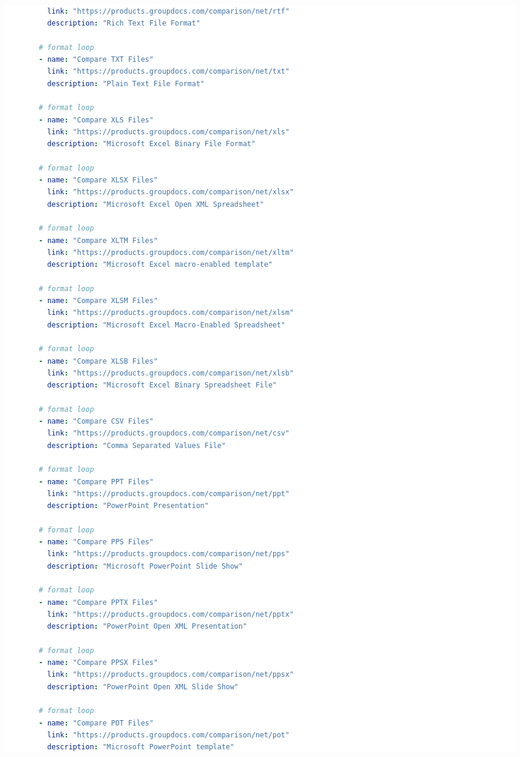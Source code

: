 ```yaml
          link: "https://products.groupdocs.com/comparison/net/rtf"
          description: "Rich Text File Format"

        # format loop
        - name: "Compare TXT Files"
          link: "https://products.groupdocs.com/comparison/net/txt"
          description: "Plain Text File Format"

        # format loop
        - name: "Compare XLS Files"
          link: "https://products.groupdocs.com/comparison/net/xls"
          description: "Microsoft Excel Binary File Format"

        # format loop
        - name: "Compare XLSX Files"
          link: "https://products.groupdocs.com/comparison/net/xlsx"
          description: "Microsoft Excel Open XML Spreadsheet"

        # format loop
        - name: "Compare XLTM Files"
          link: "https://products.groupdocs.com/comparison/net/xltm"
          description: "Microsoft Excel macro-enabled template"

        # format loop
        - name: "Compare XLSM Files"
          link: "https://products.groupdocs.com/comparison/net/xlsm"
          description: "Microsoft Excel Macro-Enabled Spreadsheet"

        # format loop
        - name: "Compare XLSB Files"
          link: "https://products.groupdocs.com/comparison/net/xlsb"
          description: "Microsoft Excel Binary Spreadsheet File"

        # format loop
        - name: "Compare CSV Files"
          link: "https://products.groupdocs.com/comparison/net/csv"
          description: "Comma Separated Values File"

        # format loop
        - name: "Compare PPT Files"
          link: "https://products.groupdocs.com/comparison/net/ppt"
          description: "PowerPoint Presentation"

        # format loop
        - name: "Compare PPS Files"
          link: "https://products.groupdocs.com/comparison/net/pps"
          description: "Microsoft PowerPoint Slide Show"

        # format loop
        - name: "Compare PPTX Files"
          link: "https://products.groupdocs.com/comparison/net/pptx"
          description: "PowerPoint Open XML Presentation"

        # format loop
        - name: "Compare PPSX Files"
          link: "https://products.groupdocs.com/comparison/net/ppsx"
          description: "PowerPoint Open XML Slide Show"

        # format loop
        - name: "Compare POT Files"
          link: "https://products.groupdocs.com/comparison/net/pot"
          description: "Microsoft PowerPoint template"

```